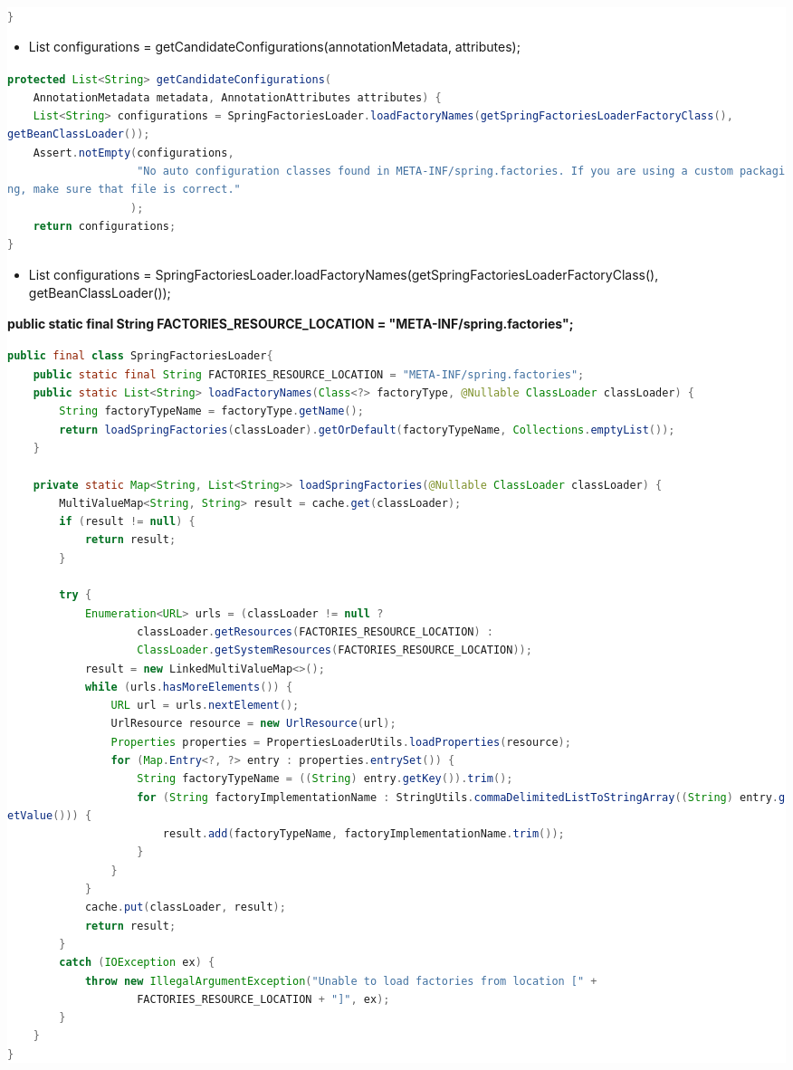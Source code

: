   ```java
  }
  ```

- List<String> configurations = getCandidateConfigurations(annotationMetadata, attributes);

```java
protected List<String> getCandidateConfigurations(
    AnnotationMetadata metadata, AnnotationAttributes attributes) {
    List<String> configurations = SpringFactoriesLoader.loadFactoryNames(getSpringFactoriesLoaderFactoryClass(),         getBeanClassLoader());
    Assert.notEmpty(configurations, 
                    "No auto configuration classes found in META-INF/spring.factories. If you are using a custom packaging, make sure that file is correct."
                   );   
    return configurations;
}
```

- List<String> configurations = SpringFactoriesLoader.loadFactoryNames(getSpringFactoriesLoaderFactoryClass(),         getBeanClassLoader());

**public static final String FACTORIES_RESOURCE_LOCATION = "META-INF/spring.factories";**

```java
public final class SpringFactoriesLoader{
	public static final String FACTORIES_RESOURCE_LOCATION = "META-INF/spring.factories";
    public static List<String> loadFactoryNames(Class<?> factoryType, @Nullable ClassLoader classLoader) {
		String factoryTypeName = factoryType.getName();
		return loadSpringFactories(classLoader).getOrDefault(factoryTypeName, Collections.emptyList());
	}

	private static Map<String, List<String>> loadSpringFactories(@Nullable ClassLoader classLoader) {
		MultiValueMap<String, String> result = cache.get(classLoader);
		if (result != null) {
			return result;
		}

		try {
			Enumeration<URL> urls = (classLoader != null ?
					classLoader.getResources(FACTORIES_RESOURCE_LOCATION) :
					ClassLoader.getSystemResources(FACTORIES_RESOURCE_LOCATION));
			result = new LinkedMultiValueMap<>();
			while (urls.hasMoreElements()) {
				URL url = urls.nextElement();
				UrlResource resource = new UrlResource(url);
				Properties properties = PropertiesLoaderUtils.loadProperties(resource);
				for (Map.Entry<?, ?> entry : properties.entrySet()) {
					String factoryTypeName = ((String) entry.getKey()).trim();
					for (String factoryImplementationName : StringUtils.commaDelimitedListToStringArray((String) entry.getValue())) {
						result.add(factoryTypeName, factoryImplementationName.trim());
					}
				}
			}
			cache.put(classLoader, result);
			return result;
		}
		catch (IOException ex) {
			throw new IllegalArgumentException("Unable to load factories from location [" +
					FACTORIES_RESOURCE_LOCATION + "]", ex);
		}
	}
}
```